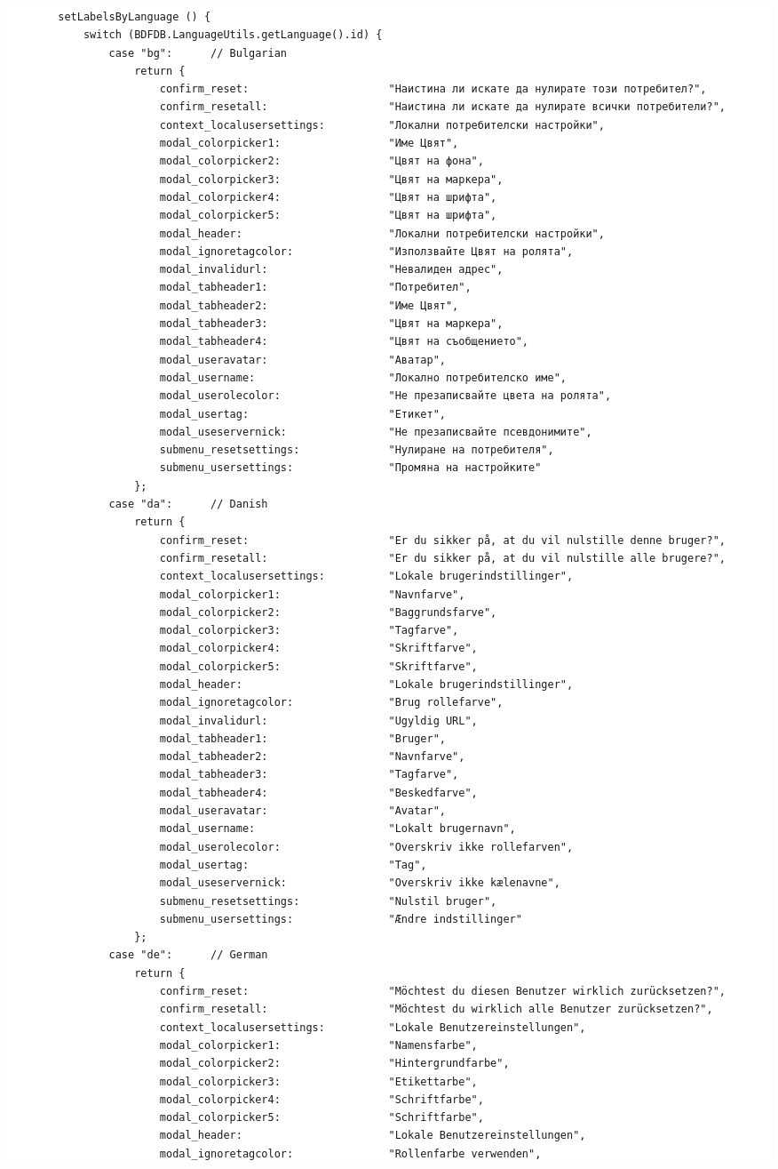 			setLabelsByLanguage () {
				switch (BDFDB.LanguageUtils.getLanguage().id) {
					case "bg":		// Bulgarian
						return {
							confirm_reset:						"Наистина ли искате да нулирате този потребител?",
							confirm_resetall:					"Наистина ли искате да нулирате всички потребители?",
							context_localusersettings:			"Локални потребителски настройки",
							modal_colorpicker1:					"Име Цвят",
							modal_colorpicker2:					"Цвят на фона",
							modal_colorpicker3:					"Цвят на маркера",
							modal_colorpicker4:					"Цвят на шрифта",
							modal_colorpicker5:					"Цвят на шрифта",
							modal_header:						"Локални потребителски настройки",
							modal_ignoretagcolor:				"Използвайте Цвят на ролята",
							modal_invalidurl:					"Невалиден адрес",
							modal_tabheader1:					"Потребител",
							modal_tabheader2:					"Име Цвят",
							modal_tabheader3:					"Цвят на маркера",
							modal_tabheader4:					"Цвят на съобщението",
							modal_useravatar:					"Аватар",
							modal_username:						"Локално потребителско име",
							modal_userolecolor:					"Не презаписвайте цвета на ролята",
							modal_usertag:						"Етикет",
							modal_useservernick:				"Не презаписвайте псевдонимите",
							submenu_resetsettings:				"Нулиране на потребителя",
							submenu_usersettings:				"Промяна на настройките"
						};
					case "da":		// Danish
						return {
							confirm_reset:						"Er du sikker på, at du vil nulstille denne bruger?",
							confirm_resetall:					"Er du sikker på, at du vil nulstille alle brugere?",
							context_localusersettings:			"Lokale brugerindstillinger",
							modal_colorpicker1:					"Navnfarve",
							modal_colorpicker2:					"Baggrundsfarve",
							modal_colorpicker3:					"Tagfarve",
							modal_colorpicker4:					"Skriftfarve",
							modal_colorpicker5:					"Skriftfarve",
							modal_header:						"Lokale brugerindstillinger",
							modal_ignoretagcolor:				"Brug rollefarve",
							modal_invalidurl:					"Ugyldig URL",
							modal_tabheader1:					"Bruger",
							modal_tabheader2:					"Navnfarve",
							modal_tabheader3:					"Tagfarve",
							modal_tabheader4:					"Beskedfarve",
							modal_useravatar:					"Avatar",
							modal_username:						"Lokalt brugernavn",
							modal_userolecolor:					"Overskriv ikke rollefarven",
							modal_usertag:						"Tag",
							modal_useservernick:				"Overskriv ikke kælenavne",
							submenu_resetsettings:				"Nulstil bruger",
							submenu_usersettings:				"Ændre indstillinger"
						};
					case "de":		// German
						return {
							confirm_reset:						"Möchtest du diesen Benutzer wirklich zurücksetzen?",
							confirm_resetall:					"Möchtest du wirklich alle Benutzer zurücksetzen?",
							context_localusersettings:			"Lokale Benutzereinstellungen",
							modal_colorpicker1:					"Namensfarbe",
							modal_colorpicker2:					"Hintergrundfarbe",
							modal_colorpicker3:					"Etikettarbe",
							modal_colorpicker4:					"Schriftfarbe",
							modal_colorpicker5:					"Schriftfarbe",
							modal_header:						"Lokale Benutzereinstellungen",
							modal_ignoretagcolor:				"Rollenfarbe verwenden",